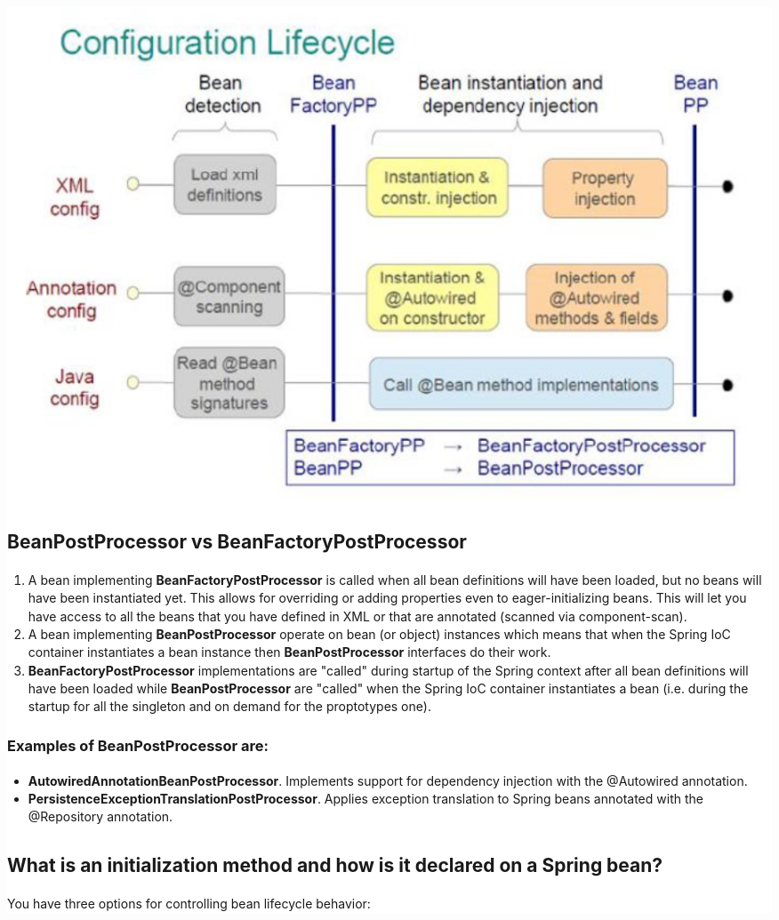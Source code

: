 ![](./StudyNoteImages/1_12.png)

## BeanPostProcessor vs BeanFactoryPostProcessor
1. A bean implementing **BeanFactoryPostProcessor** is called when all bean definitions will have been loaded, but no beans will have been instantiated yet. This allows for overriding or adding properties even to eager-initializing beans. This will let you have access to all the beans that you have defined in XML or that are annotated (scanned via component-scan).
2. A bean implementing **BeanPostProcessor** operate on bean (or object) instances which means that when the Spring IoC container instantiates a bean instance then **BeanPostProcessor** interfaces do their work.
3. **BeanFactoryPostProcessor** implementations are "called" during startup of the Spring context after all bean definitions will have been loaded while **BeanPostProcessor** are "called" when the Spring IoC container instantiates a bean (i.e. during the startup for all the singleton and on demand for the proptotypes one).

### Examples of BeanPostProcessor are:
- **AutowiredAnnotationBeanPostProcessor**. Implements support for dependency
injection with the @Autowired annotation.
- **PersistenceExceptionTranslationPostProcessor**. Applies exception translation to
Spring beans annotated with the @Repository annotation.

## What is an initialization method and how is it declared on a Spring bean?
You have three options for controlling bean lifecycle behavior:
